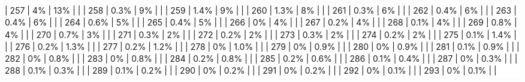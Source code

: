 | 257 | 4% | 13% |  |
| 258 | 0.3% | 9% |  |
| 259 | 1.4% | 9% |  |
| 260 | 1.3% | 8% |  |
| 261 | 0.3% | 6% |  |
| 262 | 0.4% | 6% |  |
| 263 | 0.4% | 6% |  |
| 264 | 0.6% | 5% |  |
| 265 | 0.4% | 5% |  |
| 266 | 0% | 4% |  |
| 267 | 0.2% | 4% |  |
| 268 | 0.1% | 4% |  |
| 269 | 0.8% | 4% |  |
| 270 | 0.7% | 3% |  |
| 271 | 0.3% | 2% |  |
| 272 | 0.2% | 2% |  |
| 273 | 0.3% | 2% |  |
| 274 | 0.2% | 2% |  |
| 275 | 0.1% | 1.4% |  |
| 276 | 0.2% | 1.3% |  |
| 277 | 0.2% | 1.2% |  |
| 278 | 0% | 1.0% |  |
| 279 | 0% | 0.9% |  |
| 280 | 0% | 0.9% |  |
| 281 | 0.1% | 0.9% |  |
| 282 | 0% | 0.8% |  |
| 283 | 0% | 0.8% |  |
| 284 | 0.2% | 0.8% |  |
| 285 | 0.2% | 0.6% |  |
| 286 | 0.1% | 0.4% |  |
| 287 | 0% | 0.3% |  |
| 288 | 0.1% | 0.3% |  |
| 289 | 0.1% | 0.2% |  |
| 290 | 0% | 0.2% |  |
| 291 | 0% | 0.2% |  |
| 292 | 0% | 0.1% |  |
| 293 | 0% | 0.1% |  |
